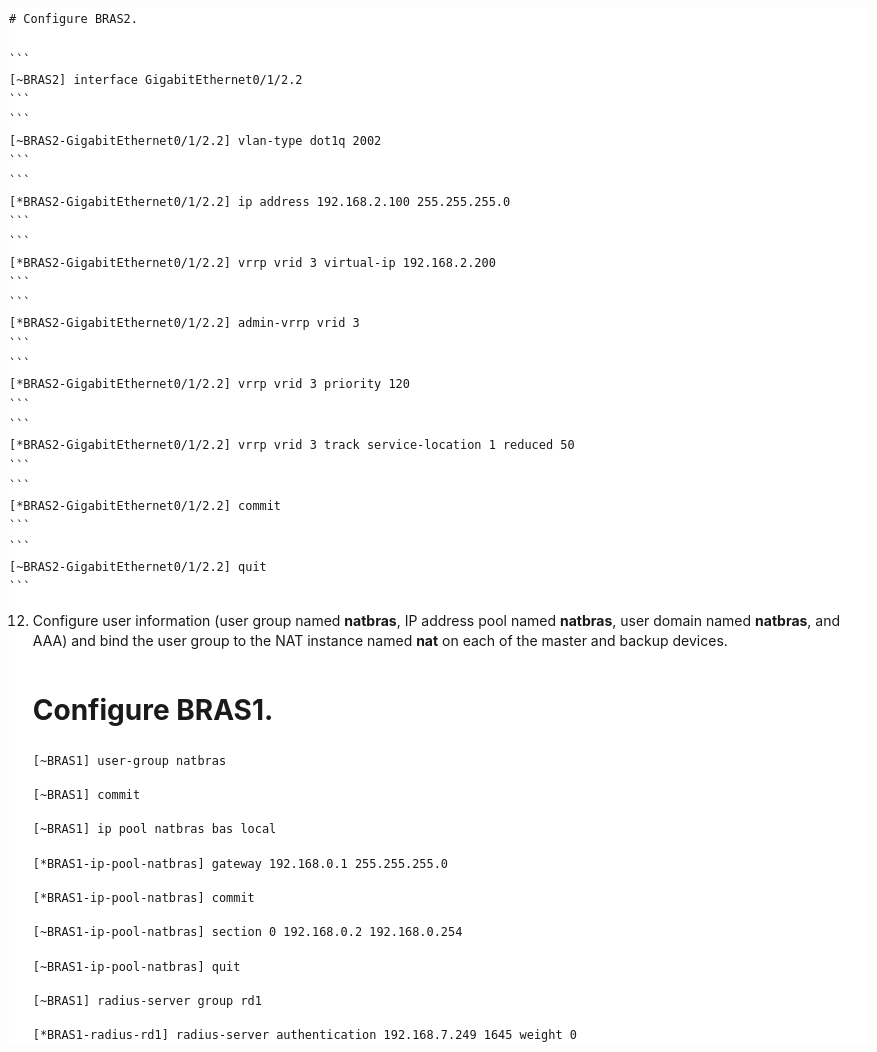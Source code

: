     # Configure BRAS2.
    
    ```
    [~BRAS2] interface GigabitEthernet0/1/2.2
    ```
    ```
    [~BRAS2-GigabitEthernet0/1/2.2] vlan-type dot1q 2002
    ```
    ```
    [*BRAS2-GigabitEthernet0/1/2.2] ip address 192.168.2.100 255.255.255.0
    ```
    ```
    [*BRAS2-GigabitEthernet0/1/2.2] vrrp vrid 3 virtual-ip 192.168.2.200
    ```
    ```
    [*BRAS2-GigabitEthernet0/1/2.2] admin-vrrp vrid 3
    ```
    ```
    [*BRAS2-GigabitEthernet0/1/2.2] vrrp vrid 3 priority 120
    ```
    ```
    [*BRAS2-GigabitEthernet0/1/2.2] vrrp vrid 3 track service-location 1 reduced 50
    ```
    ```
    [*BRAS2-GigabitEthernet0/1/2.2] commit
    ```
    ```
    [~BRAS2-GigabitEthernet0/1/2.2] quit
    ```
12. Configure user information (user group named **natbras**, IP address pool named **natbras**, user domain named **natbras**, and AAA) and bind the user group to the NAT instance named **nat** on each of the master and backup devices.
    
    
    
    # Configure BRAS1.
    
    ```
    [~BRAS1] user-group natbras
    ```
    ```
    [~BRAS1] commit
    ```
    ```
    [~BRAS1] ip pool natbras bas local
    ```
    ```
    [*BRAS1-ip-pool-natbras] gateway 192.168.0.1 255.255.255.0
    ```
    ```
    [*BRAS1-ip-pool-natbras] commit
    ```
    ```
    [~BRAS1-ip-pool-natbras] section 0 192.168.0.2 192.168.0.254
    ```
    ```
    [~BRAS1-ip-pool-natbras] quit
    ```
    ```
    [~BRAS1] radius-server group rd1
    ```
    ```
    [*BRAS1-radius-rd1] radius-server authentication 192.168.7.249 1645 weight 0